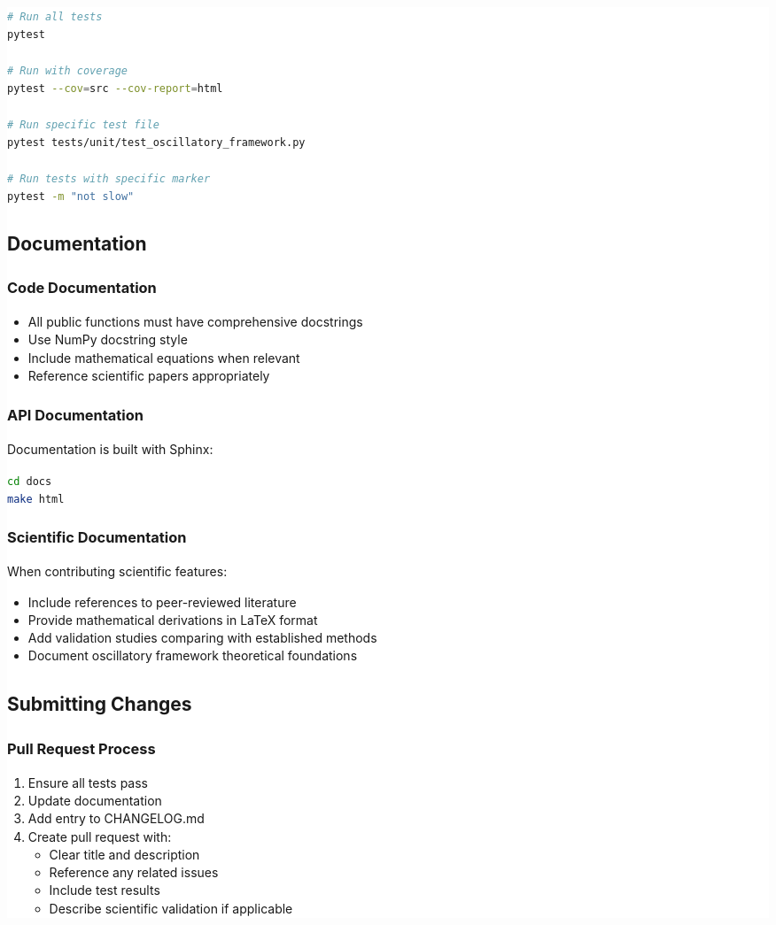 ```bash
# Run all tests
pytest

# Run with coverage
pytest --cov=src --cov-report=html

# Run specific test file
pytest tests/unit/test_oscillatory_framework.py

# Run tests with specific marker
pytest -m "not slow"
```

## Documentation

### Code Documentation

- All public functions must have comprehensive docstrings
- Use NumPy docstring style
- Include mathematical equations when relevant
- Reference scientific papers appropriately

### API Documentation

Documentation is built with Sphinx:

```bash
cd docs
make html
```

### Scientific Documentation

When contributing scientific features:

- Include references to peer-reviewed literature
- Provide mathematical derivations in LaTeX format
- Add validation studies comparing with established methods
- Document oscillatory framework theoretical foundations

## Submitting Changes

### Pull Request Process

1. Ensure all tests pass
2. Update documentation
3. Add entry to CHANGELOG.md
4. Create pull request with:
   - Clear title and description
   - Reference any related issues
   - Include test results
   - Describe scientific validation if applicable
